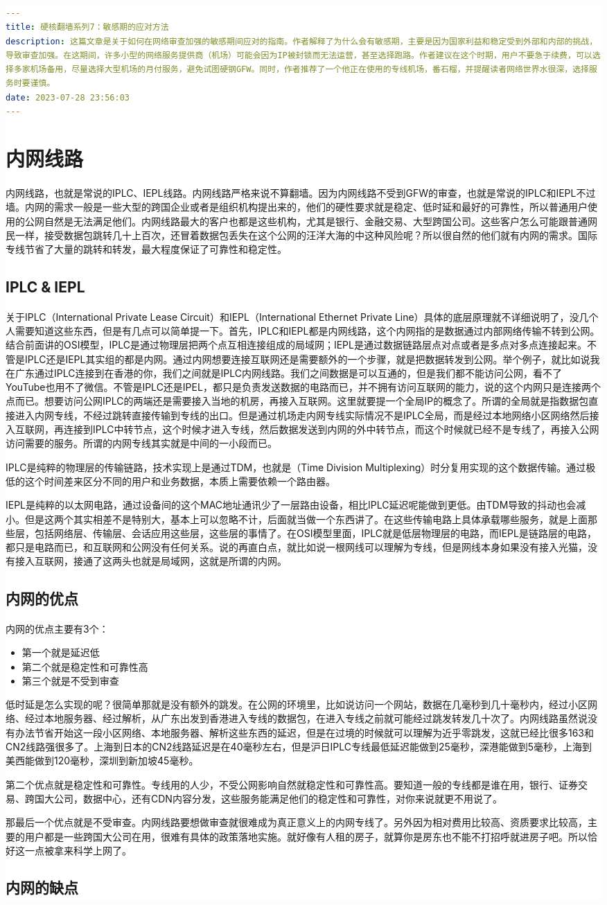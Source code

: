 ```yaml
---
title: 硬核翻墙系列7：敏感期的应对方法
description: 这篇文章是关于如何在网络审查加强的敏感期间应对的指南。作者解释了为什么会有敏感期，主要是因为国家利益和稳定受到外部和内部的挑战，导致审查加强。在这期间，许多小型的网络服务提供商（机场）可能会因为IP被封锁而无法运营，甚至选择跑路。作者建议在这个时期，用户不要急于续费，可以选择多家机场备用，尽量选择大型机场的月付服务，避免试图硬钢GFW。同时，作者推荐了一个他正在使用的专线机场，番石榴，并提醒读者网络世界水很深，选择服务时要谨慎。
date: 2023-07-28 23:56:03
---
```




# 内网线路  

内网线路，也就是常说的IPLC、IEPL线路。内网线路严格来说不算翻墙。因为内网线路不受到GFW的审查，也就是常说的IPLC和IEPL不过墙。内网的需求一般是一些大型的跨国企业或者是组织机构提出来的，他们的硬性要求就是稳定、低时延和最好的可靠性，所以普通用户使用的公网自然是无法满足他们。内网线路最大的客户也都是这些机构，尤其是银行、金融交易、大型跨国公司。这些客户怎么可能跟普通网民一样，接受数据包跳转几十上百次，还冒着数据包丢失在这个公网的汪洋大海的中这种风险呢？所以很自然的他们就有内网的需求。国际专线节省了大量的跳转和转发，最大程度保证了可靠性和稳定性。

## IPLC & IEPL 


关于IPLC（International Private Lease Circuit）和IEPL（International Ethernet Private Line）具体的底层原理就不详细说明了，没几个人需要知道这些东西，但是有几点可以简单提一下。首先，IPLC和IEPL都是内网线路，这个内网指的是数据通过内部网络传输不转到公网。结合前面讲的OSI模型，IPLC是通过物理层把两个点互相连接组成的局域网；IEPL是通过数据链路层点对点或者是多点对多点连接起来。不管是IPLC还是IEPL其实组的都是内网。通过内网想要连接互联网还是需要额外的一个步骤，就是把数据转发到公网。举个例子，就比如说我在广东通过IPLC连接到在香港的你，我们之间就是IPLC内网线路。我们之间数据是可以互通的，但是我们都不能访问公网，看不了YouTube也用不了微信。不管是IPLC还是IPEL，都只是负责发送数据的电路而已，并不拥有访问互联网的能力，说的这个内网只是连接两个点而已。想要访问公网IPLC的两端还是需要接入当地的机房，再接入互联网。这里就要提一个全局IP的概念了。所谓的全局就是指数据包直接进入内网专线，不经过跳转直接传输到专线的出口。但是通过机场走内网专线实际情况不是IPLC全局，而是经过本地网络小区网络然后接入互联网，再连接到IPLC中转节点，这个时候才进入专线，然后数据发送到内网的外中转节点，而这个时候就已经不是专线了，再接入公网访问需要的服务。所谓的内网专线其实就是中间的一小段而已。

IPLC是纯粹的物理层的传输链路，技术实现上是通过TDM，也就是（Time Division Multiplexing）时分复用实现的这个数据传输。通过极低的这个时间差来区分不同的用户和业务数据，本质上需要依赖一个路由器。

IEPL是纯粹的以太网电路，通过设备间的这个MAC地址通讯少了一层路由设备，相比IPLC延迟呢能做到更低。由TDM导致的抖动也会减小。但是这两个其实相差不是特别大，基本上可以忽略不计，后面就当做一个东西讲了。在这些传输电路上具体承载哪些服务，就是上面那些层，包括网络层、传输层、会话应用这些层，这些层的事情了。在OSI模型里面，IPLC就是低层物理层的电路，而IEPL是链路层的电路，都只是电路而已，和互联网和公网没有任何关系。说的再直白点，就比如说一根网线可以理解为专线，但是网线本身如果没有接入光猫，没有接入互联网，接通了这两头也就是局域网，这就是所谓的内网。

## 内网的优点
内网的优点主要有3个：
- 第一个就是延迟低
- 第二个就是稳定性和可靠性高
- 第三个就是不受到审查

低时延是怎么实现的呢？很简单那就是没有额外的跳发。在公网的环境里，比如说访问一个网站，数据在几毫秒到几十毫秒内，经过小区网络、经过本地服务器、经过解析，从广东出发到香港进入专线的数据包，在进入专线之前就可能经过跳发转发几十次了。内网线路虽然说没有办法节省开始这一段小区网络、本地服务器、解析这些东西的延迟，但是在过境的时候就可以理解为近乎零跳发，这就已经比很多163和CN2线路强很多了。上海到日本的CN2线路延迟是在40毫秒左右，但是沪日IPLC专线最低延迟能做到25毫秒，深港能做到5毫秒，上海到美西能做到120毫秒，深圳到新加坡45毫秒。

第二个优点就是稳定性和可靠性。专线用的人少，不受公网影响自然就稳定性和可靠性高。要知道一般的专线都是谁在用，银行、证券交易、跨国大公司，数据中心，还有CDN内容分发，这些服务能满足他们的稳定性和可靠性，对你来说就更不用说了。

那最后一个优点就是不受审查。内网线路要想做审查就很难成为真正意义上的内网专线了。另外因为相对费用比较高、资质要求比较高，主要的用户都是一些跨国大公司在用，很难有具体的政策落地实施。就好像有人租的房子，就算你是房东也不能不打招呼就进房子吧。所以恰好这一点被拿来科学上网了。

## 内网的缺点 
